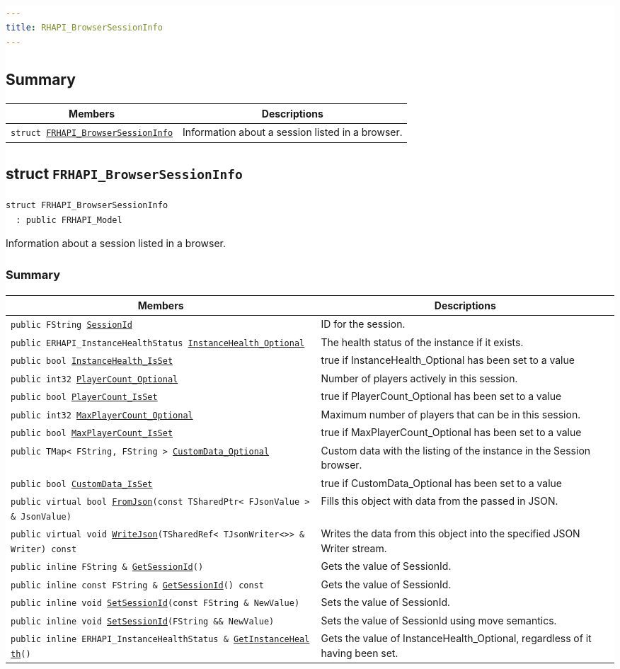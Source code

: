 ```yaml
---
title: RHAPI_BrowserSessionInfo
---
```


## Summary

 Members                        | Descriptions                                
--------------------------------|---------------------------------------------
`struct `[`FRHAPI_BrowserSessionInfo`](#structFRHAPI__BrowserSessionInfo) | Information about a session listed in a browser.

## struct `FRHAPI_BrowserSessionInfo` <a id="structFRHAPI__BrowserSessionInfo"></a>

```
struct FRHAPI_BrowserSessionInfo
  : public FRHAPI_Model
```

Information about a session listed in a browser.

### Summary

 Members                        | Descriptions                                
--------------------------------|---------------------------------------------
`public FString `[`SessionId`](#structFRHAPI__BrowserSessionInfo_1ad214b73d6e909c822c0cf69983c4f24a) | ID for the session.
`public ERHAPI_InstanceHealthStatus `[`InstanceHealth_Optional`](#structFRHAPI__BrowserSessionInfo_1a9b244a44128f4afa69fa46611e9626b9) | The health status of the instance if it exists.
`public bool `[`InstanceHealth_IsSet`](#structFRHAPI__BrowserSessionInfo_1aecc2dc452b7e409ee677311c216529df) | true if InstanceHealth_Optional has been set to a value
`public int32 `[`PlayerCount_Optional`](#structFRHAPI__BrowserSessionInfo_1a394a9ae56121734e12456e180a022249) | Number of players actively in this session.
`public bool `[`PlayerCount_IsSet`](#structFRHAPI__BrowserSessionInfo_1a0715bead5854464147ab41802a5d01e8) | true if PlayerCount_Optional has been set to a value
`public int32 `[`MaxPlayerCount_Optional`](#structFRHAPI__BrowserSessionInfo_1aa47977c3e27f935d503c0333d38c61c0) | Maximum number of players that can be in this session.
`public bool `[`MaxPlayerCount_IsSet`](#structFRHAPI__BrowserSessionInfo_1a171772a1e7d85472005eeeef510e5c50) | true if MaxPlayerCount_Optional has been set to a value
`public TMap< FString, FString > `[`CustomData_Optional`](#structFRHAPI__BrowserSessionInfo_1a7e8980b30493ba6a48dcadeef3f57f9d) | Custom data with the listing of the instance in the Session browser.
`public bool `[`CustomData_IsSet`](#structFRHAPI__BrowserSessionInfo_1ab9b870560b838b457eeed8a1619964a3) | true if CustomData_Optional has been set to a value
`public virtual bool `[`FromJson`](#structFRHAPI__BrowserSessionInfo_1afae4272d59726a84cf7e01a153d24276)`(const TSharedPtr< FJsonValue > & JsonValue)` | Fills this object with data from the passed in JSON.
`public virtual void `[`WriteJson`](#structFRHAPI__BrowserSessionInfo_1ac1aa6865e8064f1a7901b59db237eda1)`(TSharedRef< TJsonWriter<>> & Writer) const` | Writes the data from this object into the specified JSON Writer stream.
`public inline FString & `[`GetSessionId`](#structFRHAPI__BrowserSessionInfo_1a7827480c91eb08234f3cfd136530f45e)`()` | Gets the value of SessionId.
`public inline const FString & `[`GetSessionId`](#structFRHAPI__BrowserSessionInfo_1a44f80f96d99f79dd995d4f8ea92d6fc3)`() const` | Gets the value of SessionId.
`public inline void `[`SetSessionId`](#structFRHAPI__BrowserSessionInfo_1af9bd395ee6c2e2a117e199292f31d937)`(const FString & NewValue)` | Sets the value of SessionId.
`public inline void `[`SetSessionId`](#structFRHAPI__BrowserSessionInfo_1a0288e14c2a5669ce9fbd7cca6d35e13e)`(FString && NewValue)` | Sets the value of SessionId using move semantics.
`public inline ERHAPI_InstanceHealthStatus & `[`GetInstanceHealth`](#structFRHAPI__BrowserSessionInfo_1a7867727d3289db399cca8d2693a0b528)`()` | Gets the value of InstanceHealth_Optional, regardless of it having been set.